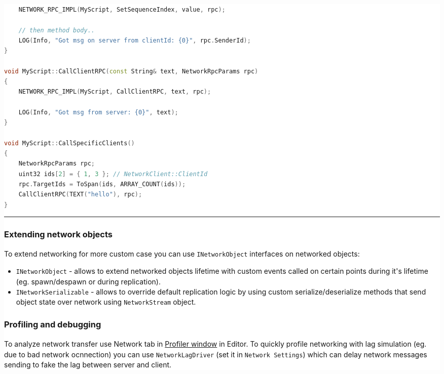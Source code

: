 ```cpp
    NETWORK_RPC_IMPL(MyScript, SetSequenceIndex, value, rpc);

    // then method body..
    LOG(Info, "Got msg on server from clientId: {0}", rpc.SenderId);
}

void MyScript::CallClientRPC(const String& text, NetworkRpcParams rpc)
{
    NETWORK_RPC_IMPL(MyScript, CallClientRPC, text, rpc);

    LOG(Info, "Got msg from server: {0}", text);
}

void MyScript::CallSpecificClients()
{
    NetworkRpcParams rpc;
    uint32 ids[2] = { 1, 3 }; // NetworkClient::ClientId
    rpc.TargetIds = ToSpan(ids, ARRAY_COUNT(ids));
    CallClientRPC(TEXT("hello"), rpc);
}
```
***

### Extending network objects

To extend networking for more custom case you can use `INetworkObject` interfaces on networked objects:
* `INetworkObject` - allows to extend networked objects lifetime with custom events called on certain points during it's lifetime (eg. spawn/despawn or during replication).
* `INetworkSerializable` - allows to override default replication logic by using custom serialize/deserialize methods that send object state over network using `NetworkStream` object.

### Profiling and debugging

To analyze network transfer use Network tab in [Profiler window](../editor/profiling/profiler.md) in Editor.
To quickly profile networking with lag simulation (eg. due to bad network ocnnection) you can use `NetworkLagDriver` (set it in `Network Settings`) which can delay network messages sending to fake the lag between server and client.
